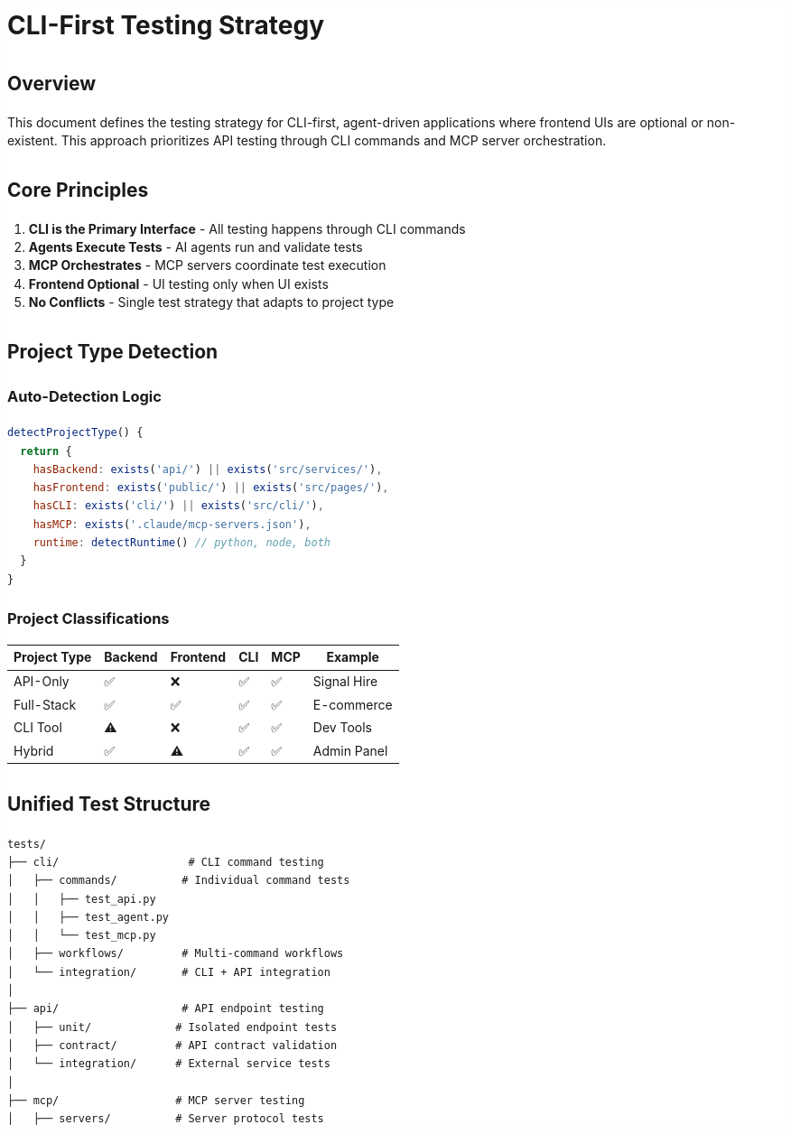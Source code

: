 # CLI-First Testing Strategy

## Overview

This document defines the testing strategy for CLI-first, agent-driven applications where frontend UIs are optional or non-existent. This approach prioritizes API testing through CLI commands and MCP server orchestration.

## Core Principles

1. **CLI is the Primary Interface** - All testing happens through CLI commands
2. **Agents Execute Tests** - AI agents run and validate tests
3. **MCP Orchestrates** - MCP servers coordinate test execution
4. **Frontend Optional** - UI testing only when UI exists
5. **No Conflicts** - Single test strategy that adapts to project type

## Project Type Detection

### Auto-Detection Logic
```javascript
detectProjectType() {
  return {
    hasBackend: exists('api/') || exists('src/services/'),
    hasFrontend: exists('public/') || exists('src/pages/'),
    hasCLI: exists('cli/') || exists('src/cli/'),
    hasMCP: exists('.claude/mcp-servers.json'),
    runtime: detectRuntime() // python, node, both
  }
}
```

### Project Classifications

| Project Type | Backend | Frontend | CLI | MCP | Example |
|-------------|---------|----------|-----|-----|---------|
| API-Only | ✅ | ❌ | ✅ | ✅ | Signal Hire |
| Full-Stack | ✅ | ✅ | ✅ | ✅ | E-commerce |
| CLI Tool | ⚠️ | ❌ | ✅ | ✅ | Dev Tools |
| Hybrid | ✅ | ⚠️ | ✅ | ✅ | Admin Panel |

## Unified Test Structure

```
tests/
├── cli/                    # CLI command testing
│   ├── commands/          # Individual command tests
│   │   ├── test_api.py
│   │   ├── test_agent.py
│   │   └── test_mcp.py
│   ├── workflows/         # Multi-command workflows
│   └── integration/       # CLI + API integration
│
├── api/                   # API endpoint testing
│   ├── unit/             # Isolated endpoint tests
│   ├── contract/         # API contract validation
│   └── integration/      # External service tests
│
├── mcp/                  # MCP server testing
│   ├── servers/          # Server protocol tests
```